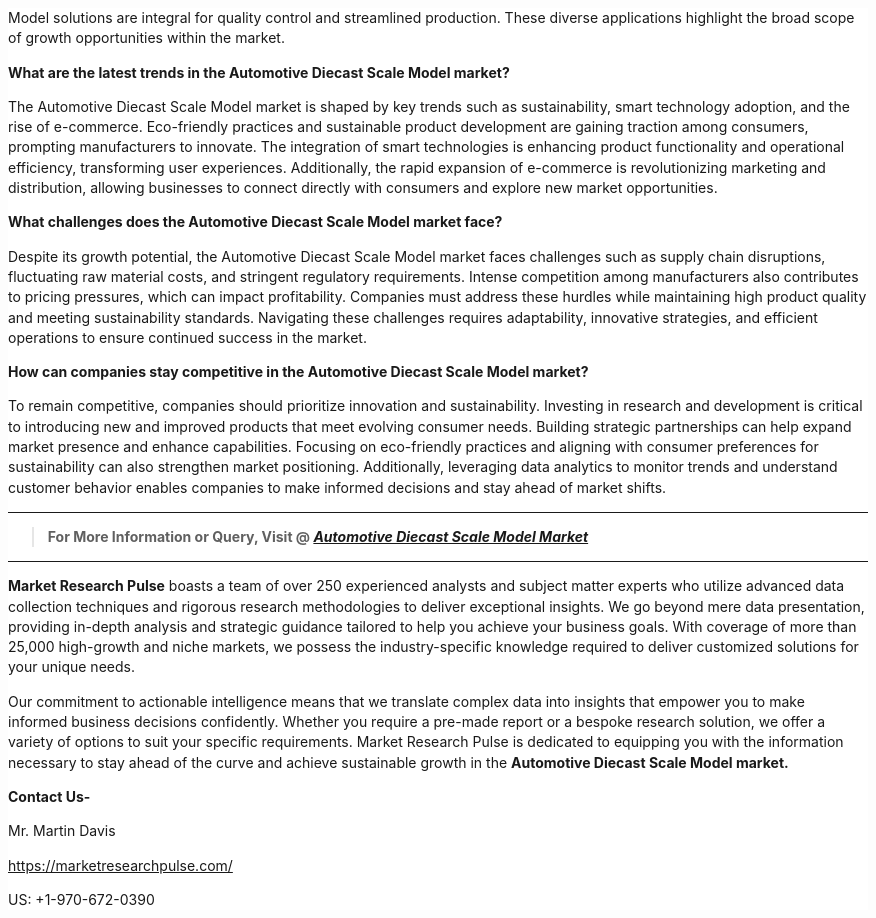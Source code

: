Model solutions are integral for quality control and streamlined production. These diverse applications highlight the broad scope of growth opportunities within the market.</p><p><strong>What are the latest trends in the Automotive Diecast Scale Model market?</strong></p><p>The Automotive Diecast Scale Model market is shaped by key trends such as sustainability, smart technology adoption, and the rise of e-commerce. Eco-friendly practices and sustainable product development are gaining traction among consumers, prompting manufacturers to innovate. The integration of smart technologies is enhancing product functionality and operational efficiency, transforming user experiences. Additionally, the rapid expansion of e-commerce is revolutionizing marketing and distribution, allowing businesses to connect directly with consumers and explore new market opportunities.</p><p><strong>What challenges does the Automotive Diecast Scale Model market face?</strong></p><p>Despite its growth potential, the Automotive Diecast Scale Model market faces challenges such as supply chain disruptions, fluctuating raw material costs, and stringent regulatory requirements. Intense competition among manufacturers also contributes to pricing pressures, which can impact profitability. Companies must address these hurdles while maintaining high product quality and meeting sustainability standards. Navigating these challenges requires adaptability, innovative strategies, and efficient operations to ensure continued success in the market.</p><p><strong>How can companies stay competitive in the Automotive Diecast Scale Model market?</strong></p><p>To remain competitive, companies should prioritize innovation and sustainability. Investing in research and development is critical to introducing new and improved products that meet evolving consumer needs. Building strategic partnerships can help expand market presence and enhance capabilities. Focusing on eco-friendly practices and aligning with consumer preferences for sustainability can also strengthen market positioning. Additionally, leveraging data analytics to monitor trends and understand customer behavior enables companies to make informed decisions and stay ahead of market shifts.</p><hr /><blockquote><p><strong>For More Information or Query, Visit @&nbsp;<em><a href="https://marketresearchpulse.com/report/108436/automotive-diecast-scale-model-market?utm_source=Linkedin&utm_medium=027">Automotive Diecast Scale Model Market</a></em></strong></p></blockquote><hr /><p><strong>Market Research Pulse</strong> boasts a team of over 250 experienced analysts and subject matter experts who utilize advanced data collection techniques and rigorous research methodologies to deliver exceptional insights. We go beyond mere data presentation, providing in-depth analysis and strategic guidance tailored to help you achieve your business goals. With coverage of more than 25,000 high-growth and niche markets, we possess the industry-specific knowledge required to deliver customized solutions for your unique needs.</p><p>Our commitment to actionable intelligence means that we translate complex data into insights that empower you to make informed business decisions confidently. Whether you require a pre-made report or a bespoke research solution, we offer a variety of options to suit your specific requirements. Market Research Pulse is dedicated to equipping you with the information necessary to stay ahead of the curve and achieve sustainable growth in the <strong>Automotive Diecast Scale Model market.</strong></p><p><strong>Contact Us-</strong></p><p>Mr. Martin Davis</p><p>https://marketresearchpulse.com/</p><p>US: +1-970-672-0390</p>
